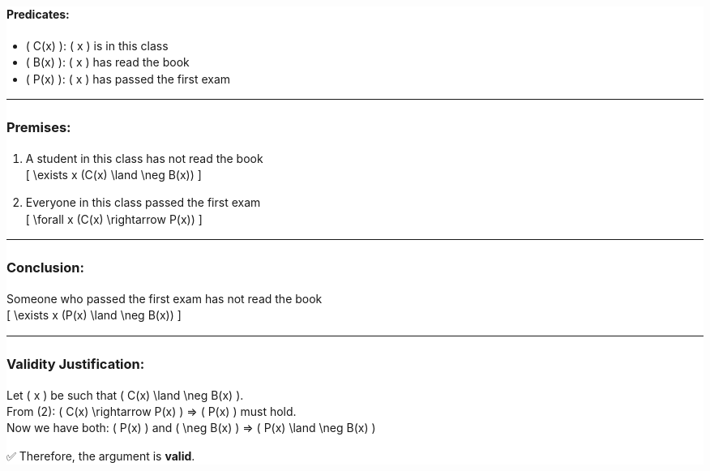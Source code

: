 #### Predicates:
- \( C(x) \): \( x \) is in this class
- \( B(x) \): \( x \) has read the book
- \( P(x) \): \( x \) has passed the first exam

---

### Premises:

1. A student in this class has not read the book  
\[
\exists x (C(x) \land \neg B(x))
\]

2. Everyone in this class passed the first exam  
\[
\forall x (C(x) \rightarrow P(x))
\]

---

### Conclusion:

Someone who passed the first exam has not read the book  
\[
\exists x (P(x) \land \neg B(x))
\]

---

### Validity Justification:

Let \( x \) be such that \( C(x) \land \neg B(x) \).  
From (2): \( C(x) \rightarrow P(x) \) ⇒ \( P(x) \) must hold.  
Now we have both: \( P(x) \) and \( \neg B(x) \) ⇒ \( P(x) \land \neg B(x) \)

✅ Therefore, the argument is **valid**.

